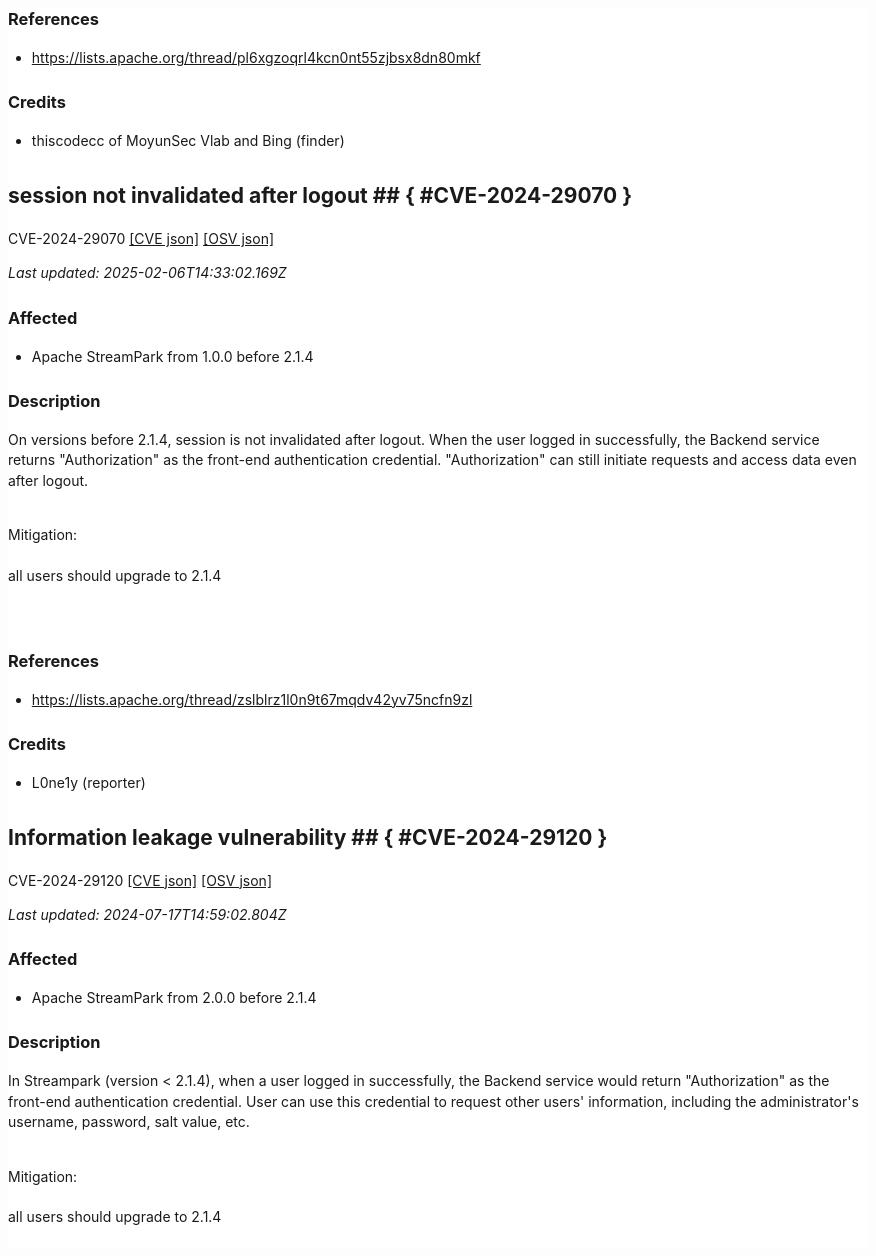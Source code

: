 ### References
* https://lists.apache.org/thread/pl6xgzoqrl4kcn0nt55zjbsx8dn80mkf


### Credits
* thiscodecc of MoyunSec Vlab and Bing (finder)


## session not invalidated after logout ## { #CVE-2024-29070 }

CVE-2024-29070 [\[CVE json\]](./CVE-2024-29070.cve.json) [\[OSV json\]](./CVE-2024-29070.osv.json)



_Last updated: 2025-02-06T14:33:02.169Z_

### Affected

* Apache StreamPark from 1.0.0 before 2.1.4


### Description

On versions before 2.1.4,&nbsp;session is not invalidated after logout. When the user logged in successfully, the Backend service returns "Authorization" as the front-end authentication credential. "Authorization" can still initiate requests and access data even after logout.<br><br><div>Mitigation:<br><br></div>all users <span style="background-color: var(--wht);">should upgrade to 2.1.4</span><br><br><br>

### References
* https://lists.apache.org/thread/zslblrz1l0n9t67mqdv42yv75ncfn9zl


### Credits
* L0ne1y (reporter)


## Information leakage vulnerability ## { #CVE-2024-29120 }

CVE-2024-29120 [\[CVE json\]](./CVE-2024-29120.cve.json) [\[OSV json\]](./CVE-2024-29120.osv.json)



_Last updated: 2024-07-17T14:59:02.804Z_

### Affected

* Apache StreamPark from 2.0.0 before 2.1.4


### Description

In Streampark (version &lt; <span style="background-color: rgb(255, 255, 255);">2.1.4</span>), when a user logged in successfully, the Backend service would return "Authorization" as the front-end authentication credential.  User can use this credential to request other users' information, including the administrator's username, password, salt value, etc.&nbsp;<br><br><div>Mitigation:<br><br></div>all users <span style="background-color: var(--wht);">should upgrade to 2.1.4</span><br><br>
